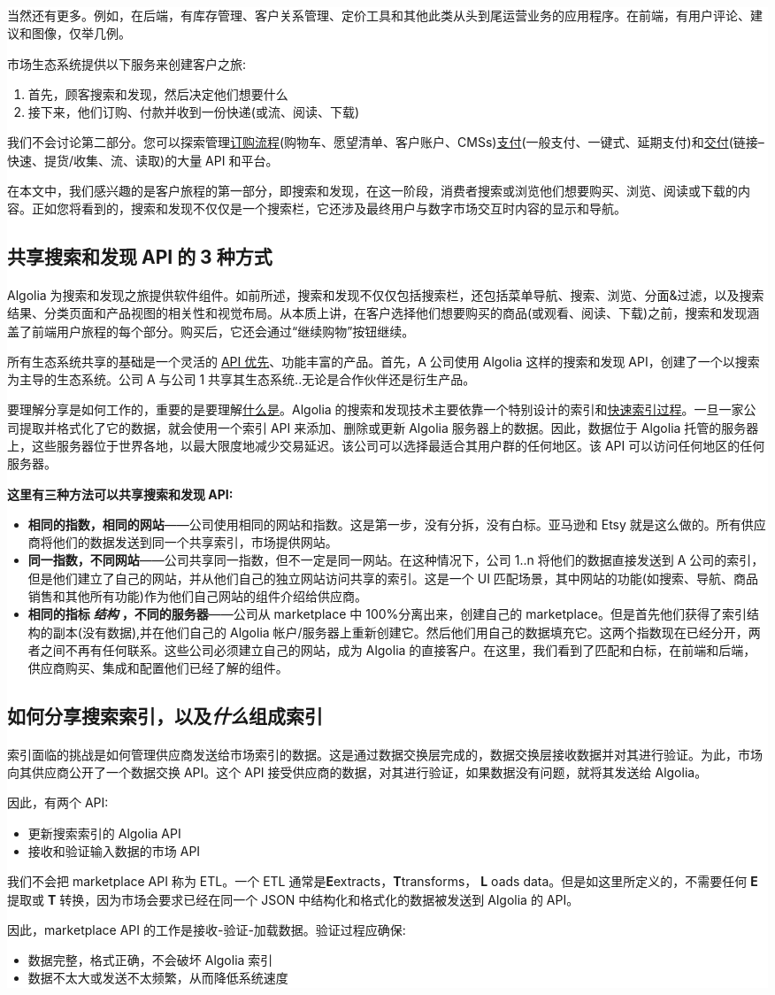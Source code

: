 当然还有更多。例如，在后端，有库存管理、客户关系管理、定价工具和其他此类从头到尾运营业务的应用程序。在前端，有用户评论、建议和图像，仅举几例。

市场生态系统提供以下服务来创建客户之旅:

1.  首先，顾客搜索和发现，然后决定他们想要什么
2.  接下来，他们订购、付款并收到一份快递(或流、阅读、下载)

我们不会讨论第二部分。您可以探索管理[订购流程](https://www.pomelopay.com/blog/advantages-online-ordering-system)(购物车、愿望清单、客户账户、CMSs)[支付](https://www.linnworks.com/blog/online-payment-methods)(一般支付、一键式、延期支付)和[交付](https://www.getfareye.com/insights/blog/delivery-management-software)(链接–快速、提货/收集、流、读取)的大量 API 和平台。

在本文中，我们感兴趣的是客户旅程的第一部分，即搜索和发现，在这一阶段，消费者搜索或浏览他们想要购买、浏览、阅读或下载的内容。正如您将看到的，搜索和发现不仅仅是一个搜索栏，它还涉及最终用户与数字市场交互时内容的显示和导航。

## [](#3-ways-to-share-a-search-and-discovery-api)共享搜索和发现 API 的 3 种方式

Algolia 为搜索和发现之旅提供软件组件。如前所述，搜索和发现不仅仅包括搜索栏，还包括菜单导航、搜索、浏览、分面&过滤，以及搜索结果、分类页面和产品视图的相关性和视觉布局。从本质上讲，在客户选择他们想要购买的商品(或观看、阅读、下载)之前，搜索和发现涵盖了前端用户旅程的每个部分。购买后，它还会通过“继续购物”按钮继续。

所有生态系统共享的基础是一个灵活的 [API 优先](https://www.algolia.com/doc/api-client/getting-started/what-is-the-api-client/php/)、功能丰富的产品。首先，A 公司使用 Algolia 这样的搜索和发现 API，创建了一个以搜索为主导的生态系统。公司 A 与公司 1 共享其生态系统..无论是合作伙伴还是衍生产品。

要理解分享是如何工作的，重要的是要理解[什么是](https://www.algolia.com/doc/guides/sending-and-managing-data/prepare-your-data/)。Algolia 的搜索和发现技术主要依靠一个特别设计的索引和[快速索引过程](https://www.algolia.com/blog/product/an-exploration-of-search-and-indexing-real-time-indexing-scenarios/)。一旦一家公司提取并格式化了它的数据，就会使用一个索引 API 来添加、删除或更新 Algolia 服务器上的数据。因此，数据位于 Algolia 托管的服务器上，这些服务器位于世界各地，以最大限度地减少交易延迟。该公司可以选择最适合其用户群的任何地区。该 API 可以访问任何地区的任何服务器。

**这里有三种方法可以共享搜索和发现 API:**

*   **相同的指数，相同的网站**——公司使用相同的网站和指数。这是第一步，没有分拆，没有白标。亚马逊和 Etsy 就是这么做的。所有供应商将他们的数据发送到同一个共享索引，市场提供网站。
*   **同一指数，不同网站**——公司共享同一指数，但不一定是同一网站。在这种情况下，公司 1..n 将他们的数据直接发送到 A 公司的索引，但是他们建立了自己的网站，并从他们自己的独立网站访问共享的索引。这是一个 UI 匹配场景，其中网站的功能(如搜索、导航、商品销售和其他所有功能)作为他们自己网站的组件介绍给供应商。
*   **相同的指标** ***结构*** **，不同的服务器**——公司从 marketplace 中 100%分离出来，创建自己的 marketplace。但是首先他们获得了索引结构的副本(没有数据),并在他们自己的 Algolia 帐户/服务器上重新创建它。然后他们用自己的数据填充它。这两个指数现在已经分开，两者之间不再有任何联系。这些公司必须建立自己的网站，成为 Algolia 的直接客户。在这里，我们看到了匹配和白标，在前端和后端，供应商购买、集成和配置他们已经了解的组件。

## [](#how-to-share-the-search-index-and-what-makes-up-the-index)如何分享搜索索引，以及*什么*组成索引

索引面临的挑战是如何管理供应商发送给市场索引的数据。这是通过数据交换层完成的，数据交换层接收数据并对其进行验证。为此，市场向其供应商公开了一个数据交换 API。这个 API 接受供应商的数据，对其进行验证，如果数据没有问题，就将其发送给 Algolia。

因此，有两个 API:

*   更新搜索索引的 Algolia API
*   接收和验证输入数据的市场 API

我们不会把 marketplace API 称为 ETL。一个 ETL 通常是**E**extracts，**T**transforms， **L** oads data。但是如这里所定义的，不需要任何 **E** 提取或 **T** 转换，因为市场会要求已经在同一个 JSON 中结构化和格式化的数据被发送到 Algolia 的 API。

因此，marketplace API 的工作是接收-验证-加载数据。验证过程应确保:

*   数据完整，格式正确，不会破坏 Algolia 索引
*   数据不太大或发送不太频繁，从而降低系统速度
